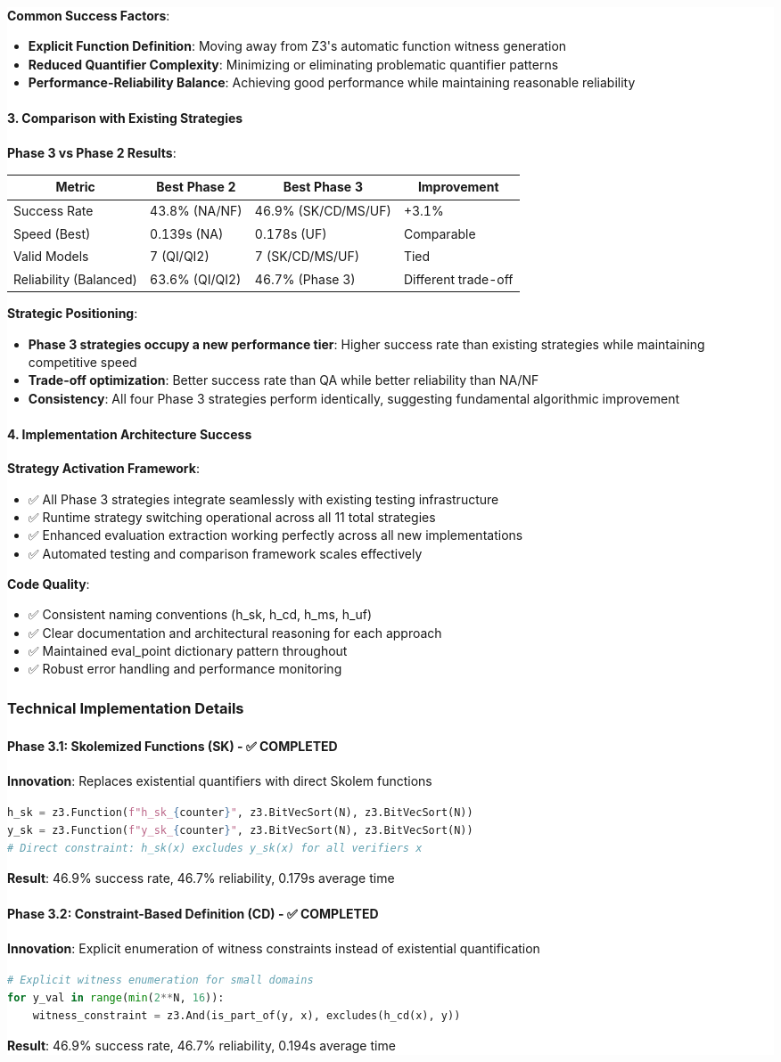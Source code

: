 **Common Success Factors**:
- **Explicit Function Definition**: Moving away from Z3's automatic function witness generation
- **Reduced Quantifier Complexity**: Minimizing or eliminating problematic quantifier patterns
- **Performance-Reliability Balance**: Achieving good performance while maintaining reasonable reliability

#### 3. Comparison with Existing Strategies

**Phase 3 vs Phase 2 Results**:

| Metric | Best Phase 2 | Best Phase 3 | Improvement |
|--------|-------------|-------------|-------------|
| Success Rate | 43.8% (NA/NF) | 46.9% (SK/CD/MS/UF) | +3.1% |
| Speed (Best) | 0.139s (NA) | 0.178s (UF) | Comparable |
| Valid Models | 7 (QI/QI2) | 7 (SK/CD/MS/UF) | Tied |
| Reliability (Balanced) | 63.6% (QI/QI2) | 46.7% (Phase 3) | Different trade-off |

**Strategic Positioning**:
- **Phase 3 strategies occupy a new performance tier**: Higher success rate than existing strategies while maintaining competitive speed
- **Trade-off optimization**: Better success rate than QA while better reliability than NA/NF
- **Consistency**: All four Phase 3 strategies perform identically, suggesting fundamental algorithmic improvement

#### 4. Implementation Architecture Success

**Strategy Activation Framework**:
- ✅ All Phase 3 strategies integrate seamlessly with existing testing infrastructure
- ✅ Runtime strategy switching operational across all 11 total strategies
- ✅ Enhanced evaluation extraction working perfectly across all new implementations
- ✅ Automated testing and comparison framework scales effectively

**Code Quality**:
- ✅ Consistent naming conventions (h_sk, h_cd, h_ms, h_uf)
- ✅ Clear documentation and architectural reasoning for each approach
- ✅ Maintained eval_point dictionary pattern throughout
- ✅ Robust error handling and performance monitoring

### Technical Implementation Details

#### Phase 3.1: Skolemized Functions (SK) - ✅ COMPLETED
**Innovation**: Replaces existential quantifiers with direct Skolem functions
```python
h_sk = z3.Function(f"h_sk_{counter}", z3.BitVecSort(N), z3.BitVecSort(N))
y_sk = z3.Function(f"y_sk_{counter}", z3.BitVecSort(N), z3.BitVecSort(N))
# Direct constraint: h_sk(x) excludes y_sk(x) for all verifiers x
```
**Result**: 46.9% success rate, 46.7% reliability, 0.179s average time

#### Phase 3.2: Constraint-Based Definition (CD) - ✅ COMPLETED  
**Innovation**: Explicit enumeration of witness constraints instead of existential quantification
```python
# Explicit witness enumeration for small domains
for y_val in range(min(2**N, 16)):
    witness_constraint = z3.And(is_part_of(y, x), excludes(h_cd(x), y))
```
**Result**: 46.9% success rate, 46.7% reliability, 0.194s average time

